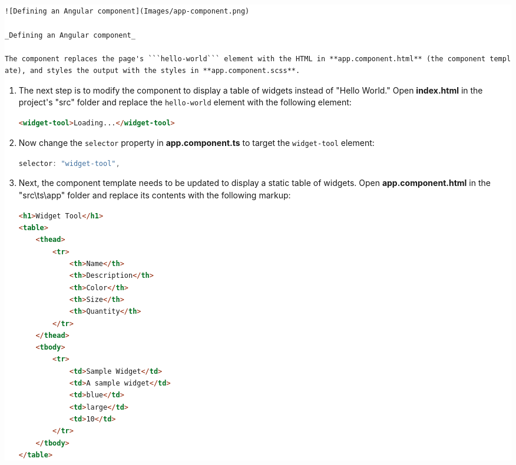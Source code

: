     ![Defining an Angular component](Images/app-component.png)

    _Defining an Angular component_

	The component replaces the page's ```hello-world``` element with the HTML in **app.component.html** (the component template), and styles the output with the styles in **app.component.scss**.

1. The next step is to modify the component to display a table of widgets instead of "Hello World." Open **index.html** in the project's "src" folder and replace the  ```hello-world``` element  with the following element:

	```html
	<widget-tool>Loading...</widget-tool>
	```

1. Now change the ```selector``` property in **app.component.ts** to target the ```widget-tool``` element:

	```javascript
	selector: "widget-tool",
	```

1. Next, the component template needs to be updated to display a static table of widgets. Open **app.component.html** in the "src\ts\app" folder and replace its contents with the following markup:

	```html
	<h1>Widget Tool</h1>
	<table>
	    <thead>
	        <tr>
	            <th>Name</th>
	            <th>Description</th>
	            <th>Color</th>
	            <th>Size</th>
	            <th>Quantity</th>
	        </tr>
	    </thead>
	    <tbody>
	        <tr>
	            <td>Sample Widget</td>
	            <td>A sample widget</td>
	            <td>blue</td>
	            <td>large</td>
	            <td>10</td>
	        </tr>
	    </tbody>
	</table>
	```
